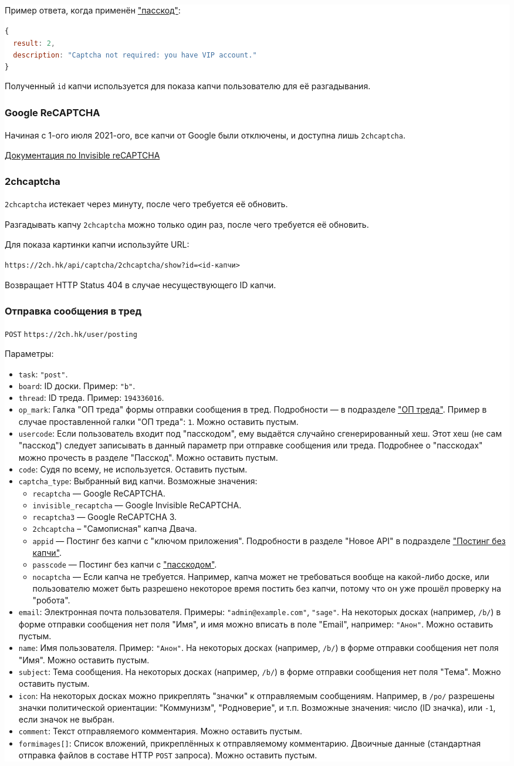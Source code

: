 Пример ответа, когда применён ["пасскод"](#пасскод):

```js
{
  result: 2,
  description: "Captcha not required: you have VIP account."
}
```

Полученный `id` капчи используется для показа капчи пользователю для её разгадывания.

### Google ReCAPTCHA

Начиная с 1-ого июля 2021-ого, все капчи от Google были отключены, и доступна лишь `2chcaptcha`.

[Документация по Invisible reCAPTCHA](https://developers.google.com/recaptcha/docs/invisible)

### 2chcaptcha

`2chcaptcha` истекает через минуту, после чего требуется её обновить.

Разгадывать капчу `2chcaptcha` можно только один раз, после чего требуется её обновить.

Для показа картинки капчи используйте URL:

`https://2ch.hk/api/captcha/2chcaptcha/show?id=<id-капчи>`

Возвращает HTTP Status 404 в случае несуществующего ID капчи.

### Отправка сообщения в тред

`POST` `https://2ch.hk/user/posting`

Параметры:

* `task`: `"post"`.
* `board`: ID доски. Пример: `"b"`.
* `thread`: ID треда. Пример: `194336016`.
* `op_mark`: Галка "ОП треда" формы отправки сообщения в тред. Подробности — в подразделе ["ОП треда"](#оп-треда). Пример в случае проставленной галки "ОП треда": `1`. Можно оставить пустым.
* `usercode`: Если пользователь входит под "пасскодом", ему выдаётся случайно сгенерированный хеш. Этот хеш (не сам "пасскод") следует записывать в данный параметр при отправке сообщения или треда. Подробнее о "пасскодах" можно прочесть в разделе "Пасскод". Можно оставить пустым.
* `code`: Судя по всему, не используется. Оставить пустым.
* `captcha_type`: Выбранный вид капчи. Возможные значения:
  * `recaptcha` — Google ReCAPTCHA.
  * `invisible_recaptcha` — Google Invisible ReCAPTCHA.
  * `recaptcha3` — Google ReCAPTCHA 3.
  * `2chcaptcha` – "Самописная" капча Двача.
  * `appid` — Постинг без капчи с "ключом приложения". Подробности в разделе "Новое API" в подразделе ["Постинг без капчи"](#постинг-без-капчи).
  * `passcode` — Постинг без капчи с ["пасскодом"](#пасскод).
  * `nocaptcha` — Если капча не требуется. Например, капча может не требоваться вообще на какой-либо доске, или пользователю может быть разрешено некоторое время постить без капчи, потому что он уже прошёл проверку на "робота".
* `email`: Электронная почта пользователя. Примеры: `"admin@example.com"`, `"sage"`. На некоторых досках (например, `/b/`) в форме отправки сообщения нет поля "Имя", и имя можно вписать в поле "Email", например: `"Анон"`. Можно оставить пустым.
* `name`: Имя пользователя. Пример: `"Анон"`. На некоторых досках (например, `/b/`) в форме отправки сообщения нет поля "Имя". Можно оставить пустым.
* `subject`: Тема сообщения. На некоторых досках (например, `/b/`) в форме отправки сообщения нет поля "Тема". Можно оставить пустым.
* `icon`: На некоторых досках можно прикреплять "значки" к отправляемым сообщениям. Например, в `/po/` разрешены значки политической ориентации: "Коммунизм", "Родноверие", и т.п. Возможные значения: число (ID значка), или `-1`, если значок не выбран.
* `comment`: Текст отправляемого комментария. Можно оставить пустым.
* `formimages[]`: Список вложений, прикреплённых к отправляемому комментарию. Двоичные данные (стандартная отправка файлов в составе HTTP `POST` запроса). Можно оставить пустым.